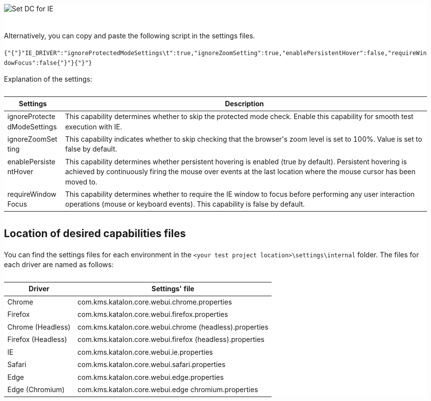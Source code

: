 <p xmlns="http://www.w3.org/1999/xhtml" className="p"> <img className="image" src={useBaseUrl("https://github.com/katalon-studio/docs-images/raw/master/katalon-studio/docs/project-settings-new-ui/KS-DC-IE-IE-configuration.png")} alt="Set DC for IE" /><br /><br /> </p> 
<p xmlns="http://www.w3.org/1999/xhtml" className="p">Alternatively, you can copy and paste the following script in the settings files.</p> 
<div xmlns="http://www.w3.org/1999/xhtml" className="p"><pre className="pre codeblock"><code>{"{"}"IE_DRIVER":"ignoreProtectedModeSettings\t":true,"ignoreZoomSetting":true,"enablePersistentHover":false,"requireWindowFocus":false{"}"}{"}"}</code></pre> Explanation of the settings:</div>
<table xmlns="http://www.w3.org/1999/xhtml" className="table"><caption /><thead className="thead"><tr className><th className="entry anchor_top_offset" id="id_9__entry__16">Settings</th><th className="entry anchor_top_offset" id="id_9__entry__17">Description</th></tr></thead><tbody className="tbody"><tr className><td className="entry" headers="id_9__entry__16 id_9__entry__17 ">ignoreProtectedModeSettings</td><td className="entry" headers="id_9__entry__16 id_9__entry__17 ">This capability determines whether to skip the protected mode check. Enable this capability for smooth test execution with IE.</td></tr><tr className><td className="entry" headers="id_9__entry__16 id_9__entry__17 ">ignoreZoomSetting</td><td className="entry" headers="id_9__entry__16 id_9__entry__17 ">This capability indicates whether to skip checking that the browser's zoom level is set to 100%. Value is set to false by default.</td></tr><tr className><td className="entry" headers="id_9__entry__16 id_9__entry__17 ">enablePersistentHover</td><td className="entry" headers="id_9__entry__16 id_9__entry__17 ">This capability determines whether persistent hovering is enabled (true by default). Persistent hovering is achieved by continuously firing the mouse over events at the last location where the mouse cursor has been moved to.</td></tr><tr className><td className="entry" headers="id_9__entry__16 id_9__entry__17 ">requireWindowFocus</td><td className="entry" headers="id_9__entry__16 id_9__entry__17 ">This capability determines whether to require the IE window to focus before performing any user interaction operations (mouse or keyboard events). This capability is false by default.</td></tr></tbody></table> 
    

## <a id="id_10" class="anchor_top_offset"/>Location of desired capabilities files

    
      
<p xmlns="http://www.w3.org/1999/xhtml" className="p">You can find the settings files for each environment in the   <code className="ph codeph">&lt;your test project location&gt;\settings\internal</code>   folder. The files for each driver are named as follows:</p> 
      
<table xmlns="http://www.w3.org/1999/xhtml" className="table"><caption /><thead className="thead">     <tr className>       <th className="entry anchor_top_offset" id="id_10__entry__1">Driver</th>       <th className="entry anchor_top_offset" id="id_10__entry__2">Settings' file</th>     </tr>   </thead><tbody className="tbody">     <tr className>       <td className="entry" headers="id_10__entry__1 id_10__entry__2 ">Chrome</td>       <td className="entry" headers="id_10__entry__1 id_10__entry__2 ">com.kms.katalon.core.webui.chrome.properties</td>     </tr>     <tr className>       <td className="entry" headers="id_10__entry__1 id_10__entry__2 ">Firefox</td>       <td className="entry" headers="id_10__entry__1 id_10__entry__2 ">com.kms.katalon.core.webui.firefox.properties</td>     </tr>     <tr className>       <td className="entry" headers="id_10__entry__1 id_10__entry__2 ">Chrome (Headless)</td>       <td className="entry" headers="id_10__entry__1 id_10__entry__2 ">com.kms.katalon.core.webui.chrome (headless).properties</td>     </tr>     <tr className>       <td className="entry" headers="id_10__entry__1 id_10__entry__2 ">Firefox (Headless)</td>       <td className="entry" headers="id_10__entry__1 id_10__entry__2 ">com.kms.katalon.core.webui.firefox (headless).properties</td>     </tr>     <tr className>       <td className="entry" headers="id_10__entry__1 id_10__entry__2 ">IE</td>       <td className="entry" headers="id_10__entry__1 id_10__entry__2 ">com.kms.katalon.core.webui.ie.properties</td>     </tr>     <tr className>       <td className="entry" headers="id_10__entry__1 id_10__entry__2 ">Safari</td>       <td className="entry" headers="id_10__entry__1 id_10__entry__2 ">com.kms.katalon.core.webui.safari.properties</td>     </tr>     <tr className>       <td className="entry" headers="id_10__entry__1 id_10__entry__2 ">Edge</td>       <td className="entry" headers="id_10__entry__1 id_10__entry__2 ">com.kms.katalon.core.webui.edge.properties</td>     </tr>     <tr className>       <td className="entry" headers="id_10__entry__1 id_10__entry__2 ">Edge (Chromium)</td>       <td className="entry" headers="id_10__entry__1 id_10__entry__2 ">com.kms.katalon.core.webui.edge chromium.properties</td>     </tr>   </tbody></table> 
    
  
